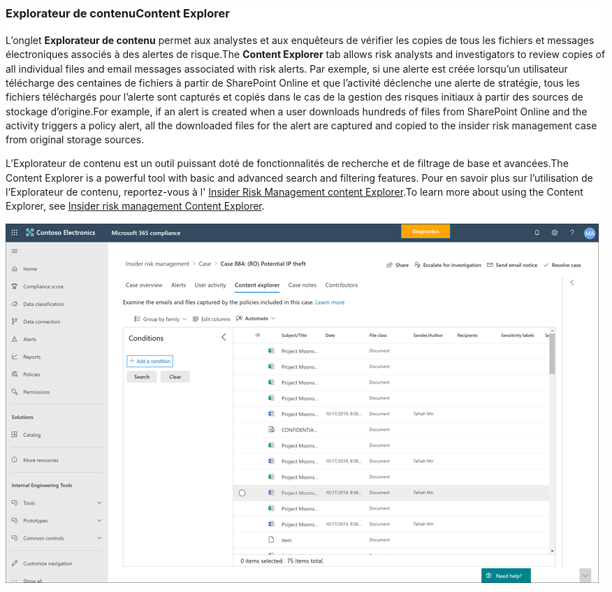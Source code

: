 ### <a name="content-explorer"></a><span data-ttu-id="f4fbc-211">Explorateur de contenu</span><span class="sxs-lookup"><span data-stu-id="f4fbc-211">Content Explorer</span></span>

<span data-ttu-id="f4fbc-212">L’onglet **Explorateur de contenu** permet aux analystes et aux enquêteurs de vérifier les copies de tous les fichiers et messages électroniques associés à des alertes de risque.</span><span class="sxs-lookup"><span data-stu-id="f4fbc-212">The **Content Explorer** tab allows risk analysts and investigators to review copies of all individual files and email messages associated with risk alerts.</span></span> <span data-ttu-id="f4fbc-213">Par exemple, si une alerte est créée lorsqu’un utilisateur télécharge des centaines de fichiers à partir de SharePoint Online et que l’activité déclenche une alerte de stratégie, tous les fichiers téléchargés pour l’alerte sont capturés et copiés dans le cas de la gestion des risques initiaux à partir des sources de stockage d’origine.</span><span class="sxs-lookup"><span data-stu-id="f4fbc-213">For example, if an alert is created when a user downloads hundreds of files from SharePoint Online and the activity triggers a policy alert, all the downloaded files for the alert are captured and copied to the insider risk management case from original storage sources.</span></span>

<span data-ttu-id="f4fbc-214">L’Explorateur de contenu est un outil puissant doté de fonctionnalités de recherche et de filtrage de base et avancées.</span><span class="sxs-lookup"><span data-stu-id="f4fbc-214">The Content Explorer is a powerful tool with basic and advanced search and filtering features.</span></span> <span data-ttu-id="f4fbc-215">Pour en savoir plus sur l’utilisation de l’Explorateur de contenu, reportez-vous à l' [Insider Risk Management content Explorer](insider-risk-management-content-explorer.md).</span><span class="sxs-lookup"><span data-stu-id="f4fbc-215">To learn more about using the Content Explorer, see [Insider risk management Content Explorer](insider-risk-management-content-explorer.md).</span></span>

![Explorateur de contenu de cas de gestion des risques Insiders](../media/insider-risk-content-explorer.png)
